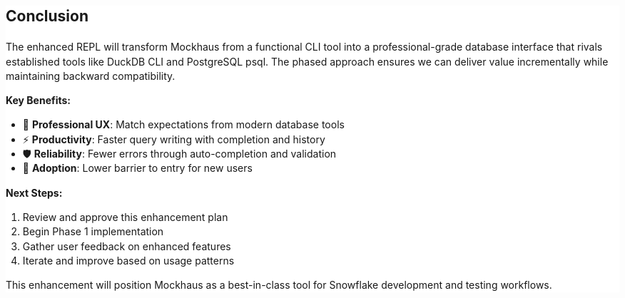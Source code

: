 ## Conclusion

The enhanced REPL will transform Mockhaus from a functional CLI tool into a professional-grade database interface that rivals established tools like DuckDB CLI and PostgreSQL psql. The phased approach ensures we can deliver value incrementally while maintaining backward compatibility.

**Key Benefits:**
- 🚀 **Professional UX**: Match expectations from modern database tools
- ⚡ **Productivity**: Faster query writing with completion and history
- 🛡️ **Reliability**: Fewer errors through auto-completion and validation
- 🎯 **Adoption**: Lower barrier to entry for new users

**Next Steps:**
1. Review and approve this enhancement plan
2. Begin Phase 1 implementation
3. Gather user feedback on enhanced features
4. Iterate and improve based on usage patterns

This enhancement will position Mockhaus as a best-in-class tool for Snowflake development and testing workflows.